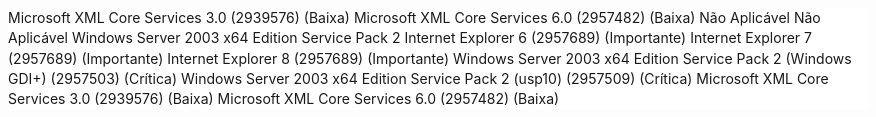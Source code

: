 </td>
<td style="border:1px solid black;">
Microsoft XML Core Services 3.0  
(2939576)  
(Baixa)  
Microsoft XML Core Services 6.0  
(2957482)  
(Baixa)

</td>
<td style="border:1px solid black;">
Não Aplicável

</td>
<td style="border:1px solid black;">
Não Aplicável

</td>
</tr>
<tr>
<td style="border:1px solid black;">
Windows Server 2003 x64 Edition Service Pack 2

</td>
<td style="border:1px solid black;">
Internet Explorer 6  
(2957689)  
(Importante)  
Internet Explorer 7  
(2957689)  
(Importante)  
Internet Explorer 8  
(2957689)  
(Importante)

</td>
<td style="border:1px solid black;">
Windows Server 2003 x64 Edition Service Pack 2  
(Windows GDI+)  
(2957503)  
(Crítica)  
Windows Server 2003 x64 Edition Service Pack 2  
(usp10)  
(2957509)  
(Crítica)

</td>
<td style="border:1px solid black;">
Microsoft XML Core Services 3.0  
(2939576)  
(Baixa)  
Microsoft XML Core Services 6.0  
(2957482)  
(Baixa)
